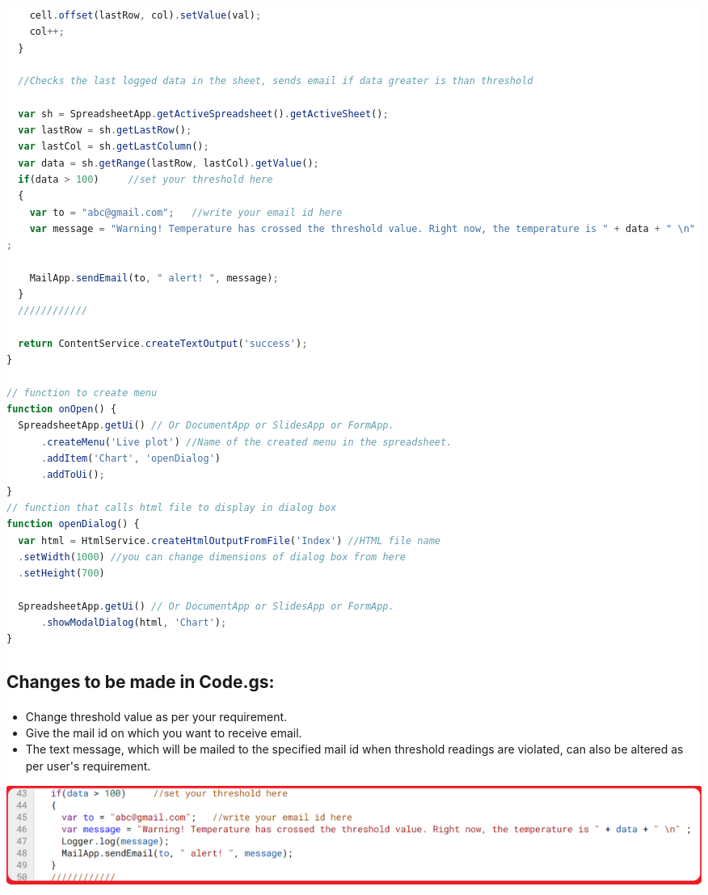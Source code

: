 ```javascript
    cell.offset(lastRow, col).setValue(val);
    col++;
  }
  
  //Checks the last logged data in the sheet, sends email if data greater is than threshold
  
  var sh = SpreadsheetApp.getActiveSpreadsheet().getActiveSheet();
  var lastRow = sh.getLastRow();
  var lastCol = sh.getLastColumn();
  var data = sh.getRange(lastRow, lastCol).getValue();
  if(data > 100)     //set your threshold here
  {
    var to = "abc@gmail.com";   //write your email id here
    var message = "Warning! Temperature has crossed the threshold value. Right now, the temperature is " + data + " \n" ; 
      
    MailApp.sendEmail(to, " alert! ", message);
  }
  ////////////
  
  return ContentService.createTextOutput('success');
}

// function to create menu
function onOpen() {
  SpreadsheetApp.getUi() // Or DocumentApp or SlidesApp or FormApp.
      .createMenu('Live plot') //Name of the created menu in the spreadsheet. 
      .addItem('Chart', 'openDialog')
      .addToUi();
}
// function that calls html file to display in dialog box
function openDialog() {
  var html = HtmlService.createHtmlOutputFromFile('Index') //HTML file name
  .setWidth(1000) //you can change dimensions of dialog box from here
  .setHeight(700)
  
  SpreadsheetApp.getUi() // Or DocumentApp or SlidesApp or FormApp.
      .showModalDialog(html, 'Chart');
}

```

## Changes to be made in Code.gs: 

- Change threshold value as per your requirement. 
- Give the mail id on which you want to receive email.
- The text message, which will be mailed to the specified mail id when threshold readings are violated, can also be altered as per user's requirement.  

![](./Images/code.png)
